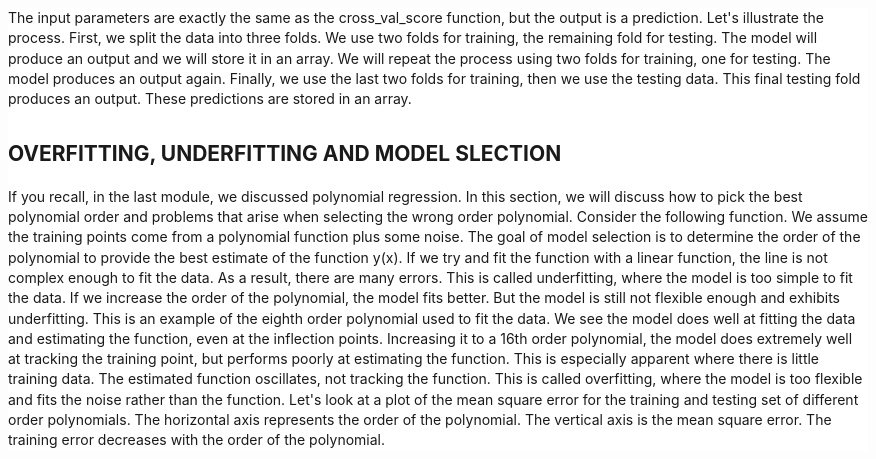 The input parameters are exactly the same
as the cross_val_score function,
but the output is a prediction.
Let's illustrate the process.
First, we split the data into three folds.
We use two folds for training,
the remaining fold for testing.
The model will produce an output
and we will store it in an array.
We will repeat the process using
two folds for training, one for testing.
The model produces an output again.
Finally, we use the last two folds for training,
then we use the testing data.
This final testing fold produces an output.
These predictions are stored in an array. 



## OVERFITTING, UNDERFITTING AND MODEL SLECTION ##

If you recall, in the last module,
we discussed polynomial regression.
In this section, we will discuss how to pick
the best polynomial order and problems
that arise when selecting the wrong order polynomial.
Consider the following function.
We assume the training points come from
a polynomial function plus some noise.
The goal of model selection is to determine the order of
the polynomial to provide
the best estimate of the function y(x).
If we try and fit the function with a linear function,
the line is not complex enough to fit the data.
As a result, there are many errors.
This is called underfitting,
where the model is too simple to fit the data.
If we increase the order of
the polynomial, the model fits better.
But the model is still not
flexible enough and exhibits underfitting.
This is an example of the eighth order polynomial
used to fit the data.
We see the model does well at fitting the data and
estimating the function, even at the inflection points.
Increasing it to a 16th order polynomial,
the model does extremely
well at tracking the training point,
but performs poorly at estimating the function.
This is especially apparent
where there is little training data.
The estimated function oscillates,
not tracking the function.
This is called overfitting,
where the model is too flexible and
fits the noise rather than the function.
Let's look at a plot of the mean square error for
the training and testing set
of different order polynomials.
The horizontal axis represents
the order of the polynomial.
The vertical axis is the mean square error.
The training error decreases
with the order of the polynomial.